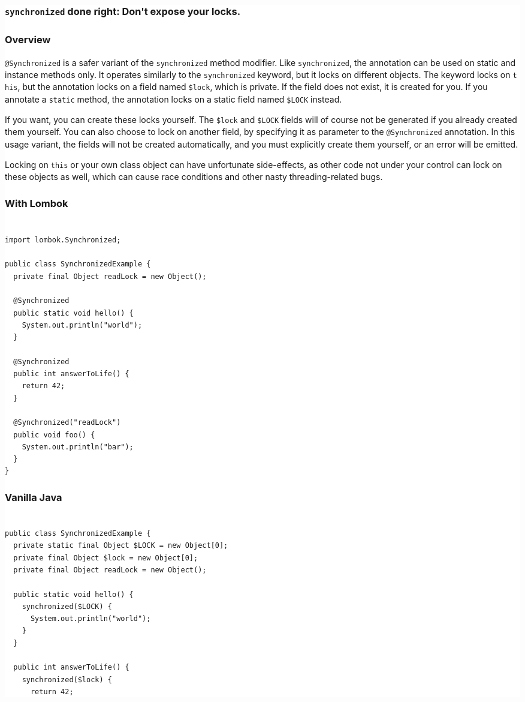 ### `synchronized` done right: Don't expose your locks.

### Overview

`@Synchronized` is a safer variant of the `synchronized` method modifier. Like `synchronized`, the annotation can be used on static and instance methods only. It operates similarly to the `synchronized` keyword, but it locks on different objects. The keyword locks on `this`, but the annotation locks on a field named `$lock`, which is private.
If the field does not exist, it is created for you. If you annotate a `static` method, the annotation locks on a static field named `$LOCK` instead.

If you want, you can create these locks yourself. The `$lock` and `$LOCK` fields will of course not be generated if you already created them yourself. You can also choose to lock on another field, by specifying it as parameter to the `@Synchronized` annotation. In this usage variant, the fields will not be created automatically, and you must explicitly create them yourself, or an error will be emitted.

Locking on `this` or your own class object can have unfortunate side-effects, as other code not under your control can lock on these objects as well, which can cause race conditions and other nasty threading-related bugs.

### With Lombok

```

import lombok.Synchronized;

public class SynchronizedExample {
  private final Object readLock = new Object();
  
  @Synchronized
  public static void hello() {
    System.out.println("world");
  }
  
  @Synchronized
  public int answerToLife() {
    return 42;
  }
  
  @Synchronized("readLock")
  public void foo() {
    System.out.println("bar");
  }
}
```

### Vanilla Java

```

public class SynchronizedExample {
  private static final Object $LOCK = new Object[0];
  private final Object $lock = new Object[0];
  private final Object readLock = new Object();
  
  public static void hello() {
    synchronized($LOCK) {
      System.out.println("world");
    }
  }
  
  public int answerToLife() {
    synchronized($lock) {
      return 42;
```